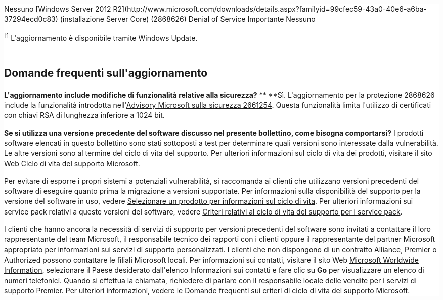 <td style="border:1px solid black;">
Nessuno
</td>
</tr>
<tr>
<td style="border:1px solid black;">
[Windows Server 2012 R2](http://www.microsoft.com/downloads/details.aspx?familyid=99cfec59-43a0-40e6-a6ba-37294ecd0c83) (installazione Server Core)  
(2868626)
</td>
<td style="border:1px solid black;">
Denial of Service
</td>
<td style="border:1px solid black;">
Importante
</td>
<td style="border:1px solid black;">
Nessuno
</td>
</tr>
</table>
 
<sup>[1]</sup>L'aggiornamento è disponibile tramite [Windows Update](http://www.update.microsoft.com/microsoftupdate/v6/vistadefault.aspx?ln=it-it).

****

Domande frequenti sull'aggiornamento
------------------------------------

<span></span>
**L'aggiornamento include modifiche di funzionalità relative alla sicurezza?** **
**Sì. L'aggiornamento per la protezione 2868626 include la funzionalità introdotta nell'[Advisory Microsoft sulla sicurezza 2661254](http://technet.microsoft.com/security/advisory/2661254). Questa funzionalità limita l'utilizzo di certificati con chiavi RSA di lunghezza inferiore a 1024 bit.

**Se si utilizza una versione precedente del software discusso nel presente bollettino, come bisogna comportarsi?**
I prodotti software elencati in questo bollettino sono stati sottoposti a test per determinare quali versioni sono interessate dalla vulnerabilità. Le altre versioni sono al termine del ciclo di vita del supporto. Per ulteriori informazioni sul ciclo di vita dei prodotti, visitare il sito Web [Ciclo di vita del supporto Microsoft](http://support.microsoft.com/common/international.aspx?rdpath=gp;%5Bln%5D;lifecycle).

Per evitare di esporre i propri sistemi a potenziali vulnerabilità, si raccomanda ai clienti che utilizzano versioni precedenti del software di eseguire quanto prima la migrazione a versioni supportate. Per informazioni sulla disponibilità del supporto per la versione del software in uso, vedere [Selezionare un prodotto per informazioni sul ciclo di vita](http://support.microsoft.com/gp/lifeselect). Per ulteriori informazioni sui service pack relativi a queste versioni del software, vedere [Criteri relativi al ciclo di vita del supporto per i service pack](http://support.microsoft.com/gp/lifesupsps).

I clienti che hanno ancora la necessità di servizi di supporto per versioni precedenti del software sono invitati a contattare il loro rappresentante del team Microsoft, il responsabile tecnico dei rapporti con i clienti oppure il rappresentante del partner Microsoft appropriato per informazioni sui servizi di supporto personalizzati. I clienti che non dispongono di un contratto Alliance, Premier o Authorized possono contattare le filiali Microsoft locali. Per informazioni sui contatti, visitare il sito Web [Microsoft Worldwide Information](http://www.microsoft.com/worldwide/), selezionare il Paese desiderato dall'elenco Informazioni sui contatti e fare clic su **Go** per visualizzare un elenco di numeri telefonici. Quando si effettua la chiamata, richiedere di parlare con il responsabile locale delle vendite per i servizi di supporto Premier. Per ulteriori informazioni, vedere le [Domande frequenti sui criteri di ciclo di vita del supporto Microsoft](http://support.microsoft.com/gp/lifepolicy).
